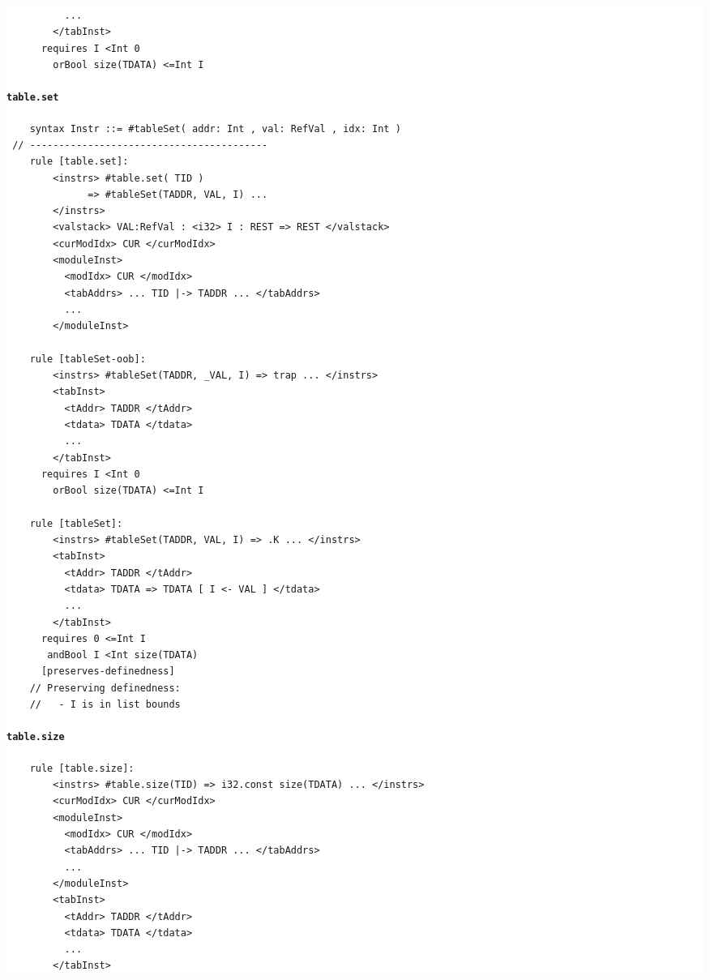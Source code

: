 ```k
          ...
        </tabInst>
      requires I <Int 0
        orBool size(TDATA) <=Int I
```

#### `table.set`

```k
    syntax Instr ::= #tableSet( addr: Int , val: RefVal , idx: Int )
 // -----------------------------------------
    rule [table.set]:
        <instrs> #table.set( TID )
              => #tableSet(TADDR, VAL, I) ...
        </instrs>
        <valstack> VAL:RefVal : <i32> I : REST => REST </valstack>
        <curModIdx> CUR </curModIdx>
        <moduleInst>
          <modIdx> CUR </modIdx>
          <tabAddrs> ... TID |-> TADDR ... </tabAddrs>
          ...
        </moduleInst>
    
    rule [tableSet-oob]:
        <instrs> #tableSet(TADDR, _VAL, I) => trap ... </instrs>
        <tabInst>
          <tAddr> TADDR </tAddr>
          <tdata> TDATA </tdata>
          ...
        </tabInst>
      requires I <Int 0
        orBool size(TDATA) <=Int I

    rule [tableSet]:
        <instrs> #tableSet(TADDR, VAL, I) => .K ... </instrs>
        <tabInst>
          <tAddr> TADDR </tAddr>
          <tdata> TDATA => TDATA [ I <- VAL ] </tdata>
          ...
        </tabInst>
      requires 0 <=Int I
       andBool I <Int size(TDATA)
      [preserves-definedness]
    // Preserving definedness:
    //   - I is in list bounds
```

#### `table.size`

```k
    rule [table.size]:
        <instrs> #table.size(TID) => i32.const size(TDATA) ... </instrs>
        <curModIdx> CUR </curModIdx>
        <moduleInst>
          <modIdx> CUR </modIdx>
          <tabAddrs> ... TID |-> TADDR ... </tabAddrs>
          ...
        </moduleInst>
        <tabInst>
          <tAddr> TADDR </tAddr>
          <tdata> TDATA </tdata>
          ...
        </tabInst>
```
